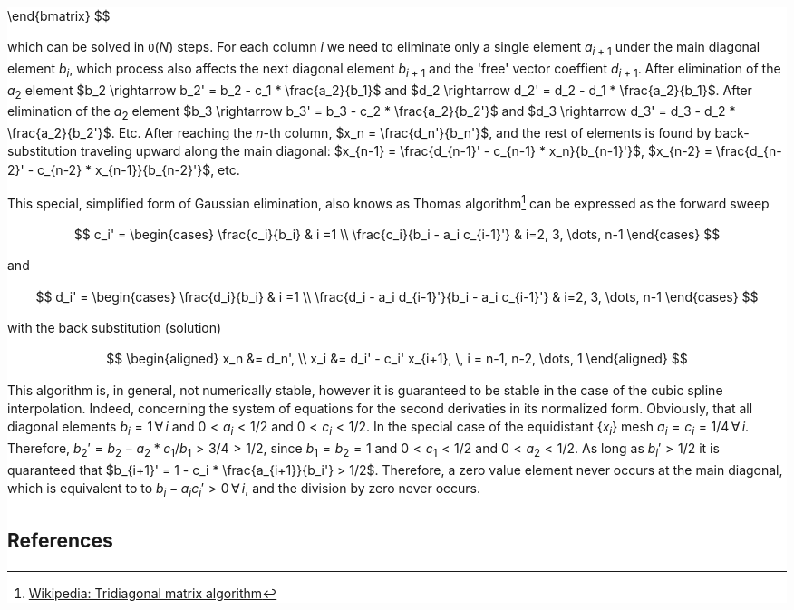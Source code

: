 \end{bmatrix}
$$

which can be solved in $\mathtt{O}(N)$ steps. For each column *i* we need to eliminate only a single element $a_{i+1}$ under the main diagonal element $b_i$, which process also affects the next diagonal element $b_{i+1}$ and the 'free' vector coeffient $d_{i+1}$. After elimination of the $a_2$ element $b_2 \rightarrow b_2' = b_2 - c_1 * \frac{a_2}{b_1}$ and $d_2 \rightarrow d_2' = d_2 - d_1 * \frac{a_2}{b_1}$. After elimination of the $a_2$ element $b_3 \rightarrow b_3' = b_3 - c_2 * \frac{a_2}{b_2'}$ and $d_3 \rightarrow d_3' = d_3 - d_2 * \frac{a_2}{b_2'}$. Etc. After reaching the *n*-th column, $x_n = \frac{d_n'}{b_n'}$, and the rest of elements is found by back-substitution traveling upward along the main diagonal: $x_{n-1} = \frac{d_{n-1}' - c_{n-1} * x_n}{b_{n-1}'}$, $x_{n-2} = \frac{d_{n-2}' - c_{n-2} * x_{n-1}}{b_{n-2}'}$, etc.

This special, simplified form of Gaussian elimination, also knows as Thomas algorithm[^2] can be expressed as the forward sweep

$$
c_i' = \begin{cases}
\frac{c_i}{b_i} & i =1 \\
\frac{c_i}{b_i - a_i c_{i-1}'} & i=2, 3, \dots, n-1
\end{cases}
$$

and 

$$
d_i' = \begin{cases}
\frac{d_i}{b_i} & i =1 \\
\frac{d_i - a_i d_{i-1}'}{b_i - a_i c_{i-1}'} & i=2, 3, \dots, n-1
\end{cases}
$$

with the back substitution (solution)

$$
\begin{aligned}
x_n &= d_n', \\
x_i &= d_i' - c_i' x_{i+1}, \, i = n-1, n-2, \dots, 1
\end{aligned}
$$

This algorithm is, in general, not numerically stable, however it is guaranteed to be stable in the case of the cubic spline interpolation. Indeed, concerning the system of equations for the second derivaties in its normalized form. Obviously, that all diagonal elements $b_i = 1 \, \forall \, i$ and $0 < a_i < 1/2$ and $0 < c_i < 1/2$. In the special case of the equidistant $\{x_i\}$ mesh $a_i = c_i = 1/ 4 \, \forall \, i$. Therefore, $b_2' = b_2 - a_2 * c_1 / b_1 > 3/4 > 1 / 2$, since $b_1 = b_2 = 1$ and $0 < c_1 < 1/2$ and $0 < a_2 < 1/2$. As long as $b_i' > 1/2$ it is quaranteed that $b_{i+1}' = 1 - c_i * \frac{a_{i+1}}{b_i'} > 1/2$. Therefore, a zero value element never occurs at the main diagonal, which is equivalent to to $b_i - a_i c_i' > 0 \, \forall \, i$, and the division by zero never occurs.

## References

[^1]: [Wikipedia: Spline interpolation](https://en.wikipedia.org/wiki/Spline_interpolation)

[^2]: [Wikipedia: Tridiagonal matrix algorithm](https://en.wikipedia.org/wiki/Tridiagonal_matrix_algorithm)